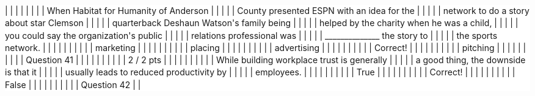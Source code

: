 |       |       |                                             |        |
|       |       | When Habitat for Humanity of Anderson       |        |
|       |       | County presented ESPN with an idea for the  |        |
|       |       | network to do a story about star Clemson    |        |
|       |       | quarterback Deshaun Watson\'s family being  |        |
|       |       | helped by the charity when he was a child,  |        |
|       |       | you could say the organization\'s public    |        |
|       |       | relations professional was                  |        |
|       |       | \_\_\_\_\_\_\_\_\_\_\_\_\_\_ the story to   |        |
|       |       | the sports network.                         |        |
|       |       |                                             |        |
|       |       | marketing                                   |        |
|       |       |                                             |        |
|       |       | placing                                     |        |
|       |       |                                             |        |
|       |       | advertising                                 |        |
|       |       |                                             |        |
|       |       | Correct!                                    |        |
|       |       |                                             |        |
|       |       | pitching                                    |        |
|       |       |                                             |        |
|       |       | Question 41                                 |        |
|       |       |                                             |        |
|       |       | 2 / 2 pts                                   |        |
|       |       |                                             |        |
|       |       | While building workplace trust is generally |        |
|       |       | a good thing, the downside is that it       |        |
|       |       | usually leads to reduced productivity by    |        |
|       |       | employees.                                  |        |
|       |       |                                             |        |
|       |       | True                                        |        |
|       |       |                                             |        |
|       |       | Correct!                                    |        |
|       |       |                                             |        |
|       |       | False                                       |        |
|       |       |                                             |        |
|       |       | Question 42                                 |        |